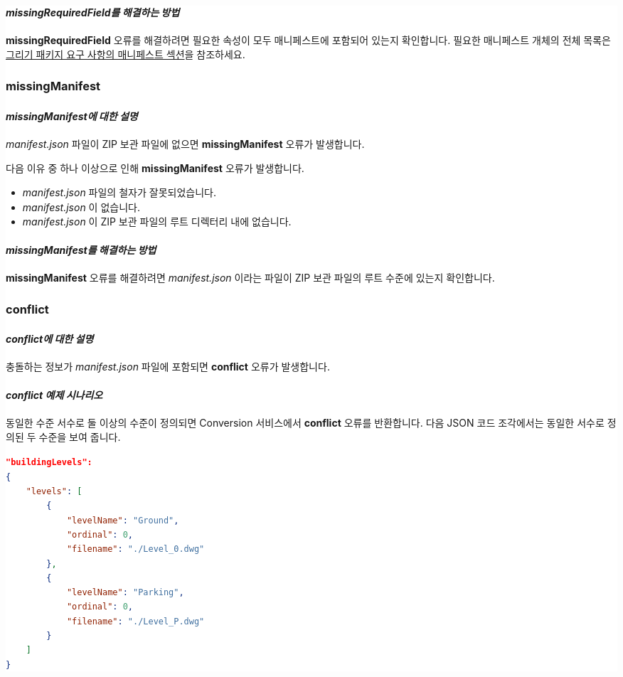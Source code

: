 #### <a name="how-to-fix-missingrequiredfield"></a>*missingRequiredField를 해결하는 방법*

**missingRequiredField** 오류를 해결하려면 필요한 속성이 모두 매니페스트에 포함되어 있는지 확인합니다. 필요한 매니페스트 개체의 전체 목록은 [그리기 패키지 요구 사항의 매니페스트 섹션](drawing-requirements.md#manifest-file-requirements)을 참조하세요.  

### <a name="missingmanifest"></a>**missingManifest**

#### <a name="description-for-missingmanifest"></a>*missingManifest에 대한 설명*

_manifest.json_ 파일이 ZIP 보관 파일에 없으면 **missingManifest** 오류가 발생합니다.

다음 이유 중 하나 이상으로 인해 **missingManifest** 오류가 발생합니다.

* _manifest.json_ 파일의 철자가 잘못되었습니다.
* _manifest.json_ 이 없습니다.
* _manifest.json_ 이 ZIP 보관 파일의 루트 디렉터리 내에 없습니다.

#### <a name="how-to-fix-missingmanifest"></a>*missingManifest를 해결하는 방법*

**missingManifest** 오류를 해결하려면 _manifest.json_ 이라는 파일이 ZIP 보관 파일의 루트 수준에 있는지 확인합니다.

### <a name="conflict"></a>**conflict**

#### <a name="description-for-conflict"></a>*conflict에 대한 설명*

충돌하는 정보가 _manifest.json_ 파일에 포함되면 **conflict** 오류가 발생합니다.

#### <a name="example-scenario-for-conflict"></a>*conflict 예제 시나리오*

동일한 수준 서수로 둘 이상의 수준이 정의되면 Conversion 서비스에서 **conflict** 오류를 반환합니다. 다음 JSON 코드 조각에서는 동일한 서수로 정의된 두 수준을 보여 줍니다.

```JSON
"buildingLevels":
{
    "levels": [
        {
            "levelName": "Ground",
            "ordinal": 0,
            "filename": "./Level_0.dwg"
        },
        {
            "levelName": "Parking",
            "ordinal": 0,
            "filename": "./Level_P.dwg"
        }
    ]
}
```
